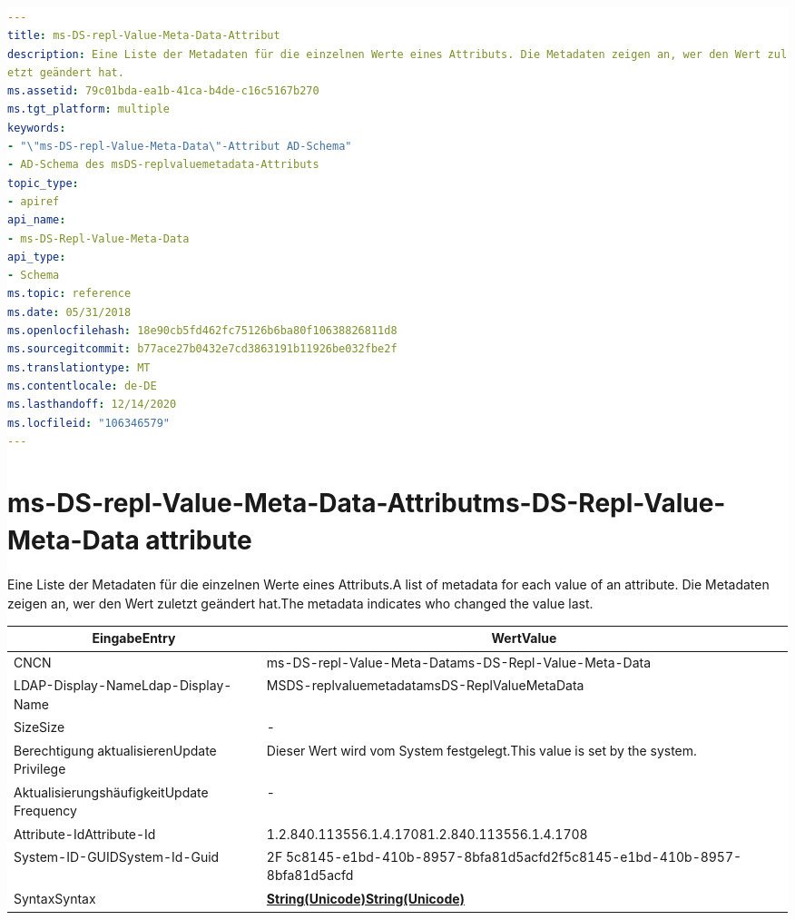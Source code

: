 ```yaml
---
title: ms-DS-repl-Value-Meta-Data-Attribut
description: Eine Liste der Metadaten für die einzelnen Werte eines Attributs. Die Metadaten zeigen an, wer den Wert zuletzt geändert hat.
ms.assetid: 79c01bda-ea1b-41ca-b4de-c16c5167b270
ms.tgt_platform: multiple
keywords:
- "\"ms-DS-repl-Value-Meta-Data\"-Attribut AD-Schema"
- AD-Schema des msDS-replvaluemetadata-Attributs
topic_type:
- apiref
api_name:
- ms-DS-Repl-Value-Meta-Data
api_type:
- Schema
ms.topic: reference
ms.date: 05/31/2018
ms.openlocfilehash: 18e90cb5fd462fc75126b6ba80f10638826811d8
ms.sourcegitcommit: b77ace27b0432e7cd3863191b11926be032fbe2f
ms.translationtype: MT
ms.contentlocale: de-DE
ms.lasthandoff: 12/14/2020
ms.locfileid: "106346579"
---
```

# <a name="ms-ds-repl-value-meta-data-attribute"></a><span data-ttu-id="bd171-106">ms-DS-repl-Value-Meta-Data-Attribut</span><span class="sxs-lookup"><span data-stu-id="bd171-106">ms-DS-Repl-Value-Meta-Data attribute</span></span>

<span data-ttu-id="bd171-107">Eine Liste der Metadaten für die einzelnen Werte eines Attributs.</span><span class="sxs-lookup"><span data-stu-id="bd171-107">A list of metadata for each value of an attribute.</span></span> <span data-ttu-id="bd171-108">Die Metadaten zeigen an, wer den Wert zuletzt geändert hat.</span><span class="sxs-lookup"><span data-stu-id="bd171-108">The metadata indicates who changed the value last.</span></span>



| <span data-ttu-id="bd171-109">Eingabe</span><span class="sxs-lookup"><span data-stu-id="bd171-109">Entry</span></span> | <span data-ttu-id="bd171-110">Wert</span><span class="sxs-lookup"><span data-stu-id="bd171-110">Value</span></span> |
|-------------------|---------------------------------------------|
| <span data-ttu-id="bd171-111">CN</span><span class="sxs-lookup"><span data-stu-id="bd171-111">CN</span></span>                | <span data-ttu-id="bd171-112">ms-DS-repl-Value-Meta-Data</span><span class="sxs-lookup"><span data-stu-id="bd171-112">ms-DS-Repl-Value-Meta-Data</span></span>                  |
| <span data-ttu-id="bd171-113">LDAP-Display-Name</span><span class="sxs-lookup"><span data-stu-id="bd171-113">Ldap-Display-Name</span></span> | <span data-ttu-id="bd171-114">MSDS-replvaluemetadata</span><span class="sxs-lookup"><span data-stu-id="bd171-114">msDS-ReplValueMetaData</span></span>                      |
| <span data-ttu-id="bd171-115">Size</span><span class="sxs-lookup"><span data-stu-id="bd171-115">Size</span></span>              | \-                                          |
| <span data-ttu-id="bd171-116">Berechtigung aktualisieren</span><span class="sxs-lookup"><span data-stu-id="bd171-116">Update Privilege</span></span>  | <span data-ttu-id="bd171-117">Dieser Wert wird vom System festgelegt.</span><span class="sxs-lookup"><span data-stu-id="bd171-117">This value is set by the system.</span></span>            |
| <span data-ttu-id="bd171-118">Aktualisierungshäufigkeit</span><span class="sxs-lookup"><span data-stu-id="bd171-118">Update Frequency</span></span>  | \-                                          |
| <span data-ttu-id="bd171-119">Attribute-Id</span><span class="sxs-lookup"><span data-stu-id="bd171-119">Attribute-Id</span></span>      | <span data-ttu-id="bd171-120">1.2.840.113556.1.4.1708</span><span class="sxs-lookup"><span data-stu-id="bd171-120">1.2.840.113556.1.4.1708</span></span>                     |
| <span data-ttu-id="bd171-121">System-ID-GUID</span><span class="sxs-lookup"><span data-stu-id="bd171-121">System-Id-Guid</span></span>    | <span data-ttu-id="bd171-122">2F 5c8145-e1bd-410b-8957-8bfa81d5acfd</span><span class="sxs-lookup"><span data-stu-id="bd171-122">2f5c8145-e1bd-410b-8957-8bfa81d5acfd</span></span>        |
| <span data-ttu-id="bd171-123">Syntax</span><span class="sxs-lookup"><span data-stu-id="bd171-123">Syntax</span></span>            | [<span data-ttu-id="bd171-124">**String(Unicode)**</span><span class="sxs-lookup"><span data-stu-id="bd171-124">**String(Unicode)**</span></span>](s-string-unicode.md) |
